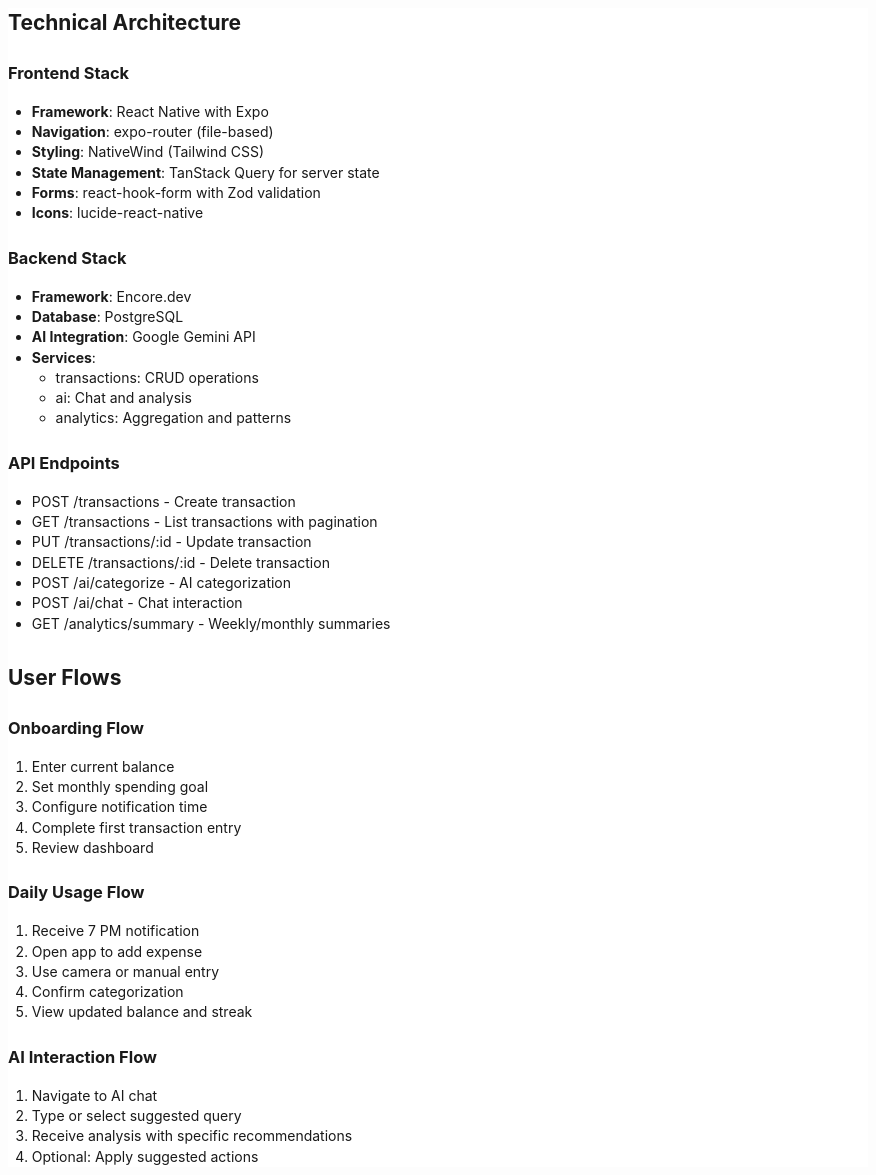 ## Technical Architecture

### Frontend Stack
- **Framework**: React Native with Expo
- **Navigation**: expo-router (file-based)
- **Styling**: NativeWind (Tailwind CSS)
- **State Management**: TanStack Query for server state
- **Forms**: react-hook-form with Zod validation
- **Icons**: lucide-react-native

### Backend Stack
- **Framework**: Encore.dev
- **Database**: PostgreSQL
- **AI Integration**: Google Gemini API
- **Services**:
  - transactions: CRUD operations
  - ai: Chat and analysis
  - analytics: Aggregation and patterns

### API Endpoints
- POST /transactions - Create transaction
- GET /transactions - List transactions with pagination
- PUT /transactions/:id - Update transaction
- DELETE /transactions/:id - Delete transaction
- POST /ai/categorize - AI categorization
- POST /ai/chat - Chat interaction
- GET /analytics/summary - Weekly/monthly summaries

## User Flows

### Onboarding Flow
1. Enter current balance
2. Set monthly spending goal
3. Configure notification time
4. Complete first transaction entry
5. Review dashboard

### Daily Usage Flow
1. Receive 7 PM notification
2. Open app to add expense
3. Use camera or manual entry
4. Confirm categorization
5. View updated balance and streak

### AI Interaction Flow
1. Navigate to AI chat
2. Type or select suggested query
3. Receive analysis with specific recommendations
4. Optional: Apply suggested actions
